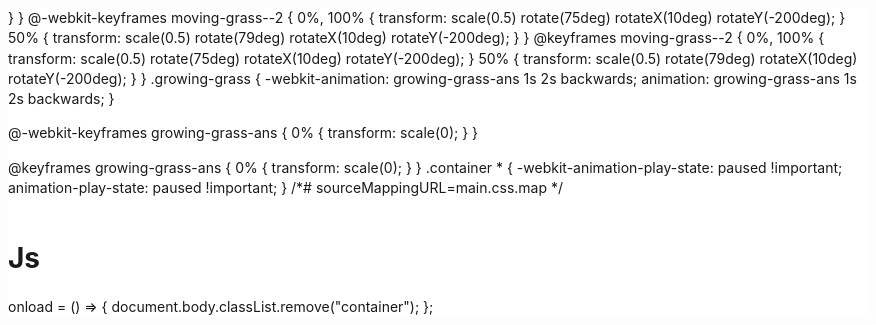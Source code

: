   }
}
@-webkit-keyframes moving-grass--2 {
  0%,
  100% {
    transform: scale(0.5) rotate(75deg) rotateX(10deg) rotateY(-200deg);
  }
  50% {
    transform: scale(0.5) rotate(79deg) rotateX(10deg) rotateY(-200deg);
  }
}
@keyframes moving-grass--2 {
  0%,
  100% {
    transform: scale(0.5) rotate(75deg) rotateX(10deg) rotateY(-200deg);
  }
  50% {
    transform: scale(0.5) rotate(79deg) rotateX(10deg) rotateY(-200deg);
  }
}
.growing-grass {
  -webkit-animation: growing-grass-ans 1s 2s backwards;
  animation: growing-grass-ans 1s 2s backwards;
}

@-webkit-keyframes growing-grass-ans {
  0% {
    transform: scale(0);
  }
}

@keyframes growing-grass-ans {
  0% {
    transform: scale(0);
  }
}
.container * {
  -webkit-animation-play-state: paused !important;
  animation-play-state: paused !important;
} /*# sourceMappingURL=main.css.map */
# Js
onload = () => {
  document.body.classList.remove("container");
};
